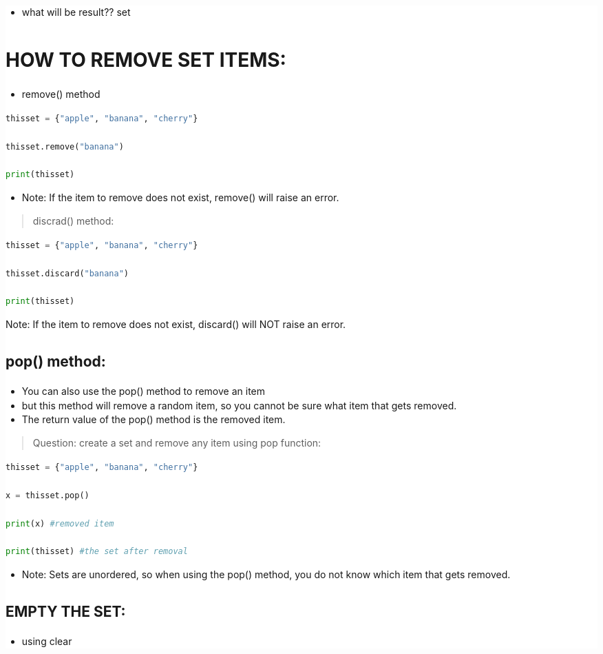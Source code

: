 - what will be result?? set

# HOW TO REMOVE SET ITEMS:

- remove() method

```py
thisset = {"apple", "banana", "cherry"}

thisset.remove("banana")

print(thisset)

```

- Note: If the item to remove does not exist, remove() will raise an error.

> discrad() method:

```py
thisset = {"apple", "banana", "cherry"}

thisset.discard("banana")

print(thisset)

```

Note: If the item to remove does not exist, discard() will NOT raise an error.

## pop() method:

- You can also use the pop() method to remove an item
- but this method will remove a random item, so you cannot be sure what item that gets removed.
- The return value of the pop() method is the removed item.

> Question: create a set and remove any item using pop function:

```py
thisset = {"apple", "banana", "cherry"}

x = thisset.pop()

print(x) #removed item

print(thisset) #the set after removal
```

- Note: Sets are unordered, so when using the pop() method, you do not know which item that gets removed.

## EMPTY THE SET:

- using clear
